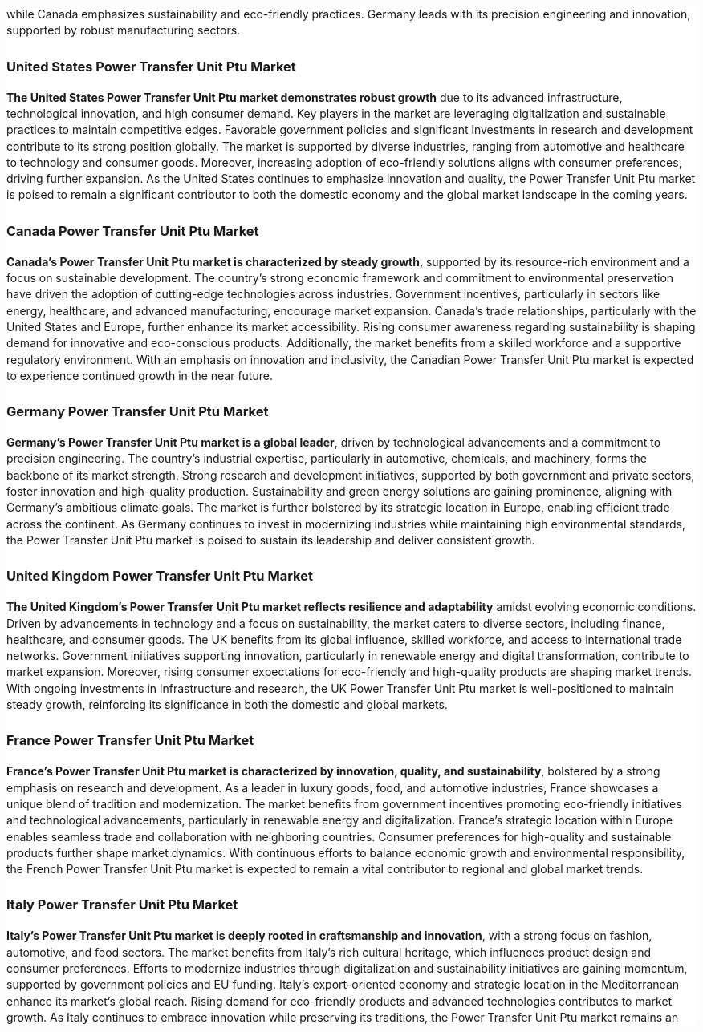 while Canada emphasizes sustainability and eco-friendly practices. Germany leads with its precision engineering and innovation, supported by robust manufacturing sectors.</span></em></p></blockquote><h3><strong>United States Power Transfer Unit Ptu Market</strong></h3><p><strong>The United States Power Transfer Unit Ptu market demonstrates robust growth</strong> due to its advanced infrastructure, technological innovation, and high consumer demand. Key players in the market are leveraging digitalization and sustainable practices to maintain competitive edges. Favorable government policies and significant investments in research and development contribute to its strong position globally. The market is supported by diverse industries, ranging from automotive and healthcare to technology and consumer goods. Moreover, increasing adoption of eco-friendly solutions aligns with consumer preferences, driving further expansion. As the United States continues to emphasize innovation and quality, the Power Transfer Unit Ptu market is poised to remain a significant contributor to both the domestic economy and the global market landscape in the coming years.</p><h3><strong>Canada Power Transfer Unit Ptu Market</strong></h3><p><strong>Canada&rsquo;s Power Transfer Unit Ptu market is characterized by steady growth</strong>, supported by its resource-rich environment and a focus on sustainable development. The country&rsquo;s strong economic framework and commitment to environmental preservation have driven the adoption of cutting-edge technologies across industries. Government incentives, particularly in sectors like energy, healthcare, and advanced manufacturing, encourage market expansion. Canada&rsquo;s trade relationships, particularly with the United States and Europe, further enhance its market accessibility. Rising consumer awareness regarding sustainability is shaping demand for innovative and eco-conscious products. Additionally, the market benefits from a skilled workforce and a supportive regulatory environment. With an emphasis on innovation and inclusivity, the Canadian Power Transfer Unit Ptu market is expected to experience continued growth in the near future.</p><h3><strong>Germany Power Transfer Unit Ptu Market</strong></h3><p><strong>Germany&rsquo;s Power Transfer Unit Ptu market is a global leader</strong>, driven by technological advancements and a commitment to precision engineering. The country&rsquo;s industrial expertise, particularly in automotive, chemicals, and machinery, forms the backbone of its market strength. Strong research and development initiatives, supported by both government and private sectors, foster innovation and high-quality production. Sustainability and green energy solutions are gaining prominence, aligning with Germany&rsquo;s ambitious climate goals. The market is further bolstered by its strategic location in Europe, enabling efficient trade across the continent. As Germany continues to invest in modernizing industries while maintaining high environmental standards, the Power Transfer Unit Ptu market is poised to sustain its leadership and deliver consistent growth.</p><h3><strong>United Kingdom Power Transfer Unit Ptu Market</strong></h3><p><strong>The United Kingdom&rsquo;s Power Transfer Unit Ptu market reflects resilience and adaptability</strong> amidst evolving economic conditions. Driven by advancements in technology and a focus on sustainability, the market caters to diverse sectors, including finance, healthcare, and consumer goods. The UK benefits from its global influence, skilled workforce, and access to international trade networks. Government initiatives supporting innovation, particularly in renewable energy and digital transformation, contribute to market expansion. Moreover, rising consumer expectations for eco-friendly and high-quality products are shaping market trends. With ongoing investments in infrastructure and research, the UK Power Transfer Unit Ptu market is well-positioned to maintain steady growth, reinforcing its significance in both the domestic and global markets.</p><h3><strong>France Power Transfer Unit Ptu Market</strong></h3><p><strong>France&rsquo;s Power Transfer Unit Ptu market is characterized by innovation, quality, and sustainability</strong>, bolstered by a strong emphasis on research and development. As a leader in luxury goods, food, and automotive industries, France showcases a unique blend of tradition and modernization. The market benefits from government incentives promoting eco-friendly initiatives and technological advancements, particularly in renewable energy and digitalization. France&rsquo;s strategic location within Europe enables seamless trade and collaboration with neighboring countries. Consumer preferences for high-quality and sustainable products further shape market dynamics. With continuous efforts to balance economic growth and environmental responsibility, the French Power Transfer Unit Ptu market is expected to remain a vital contributor to regional and global market trends.</p><h3><strong>Italy Power Transfer Unit Ptu Market</strong></h3><p><strong>Italy&rsquo;s Power Transfer Unit Ptu market is deeply rooted in craftsmanship and innovation</strong>, with a strong focus on fashion, automotive, and food sectors. The market benefits from Italy&rsquo;s rich cultural heritage, which influences product design and consumer preferences. Efforts to modernize industries through digitalization and sustainability initiatives are gaining momentum, supported by government policies and EU funding. Italy&rsquo;s export-oriented economy and strategic location in the Mediterranean enhance its market&rsquo;s global reach. Rising demand for eco-friendly products and advanced technologies contributes to market growth. As Italy continues to embrace innovation while preserving its traditions, the Power Transfer Unit Ptu market remains an